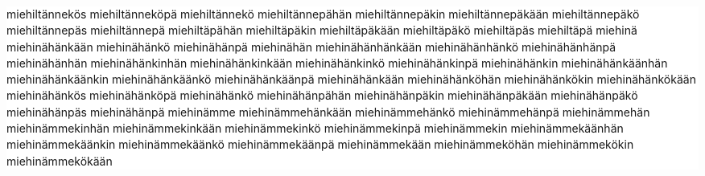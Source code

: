 miehiltännekös
miehiltänneköpä
miehiltännekö
miehiltännepähän
miehiltännepäkin
miehiltännepäkään
miehiltännepäkö
miehiltännepäs
miehiltännepä
miehiltäpähän
miehiltäpäkin
miehiltäpäkään
miehiltäpäkö
miehiltäpäs
miehiltäpä
miehinä
miehinähänkään
miehinähänkö
miehinähänpä
miehinähän
miehinähänhänkään
miehinähänhänkö
miehinähänhänpä
miehinähänhän
miehinähänkinhän
miehinähänkinkään
miehinähänkinkö
miehinähänkinpä
miehinähänkin
miehinähänkäänhän
miehinähänkäänkin
miehinähänkäänkö
miehinähänkäänpä
miehinähänkään
miehinähänköhän
miehinähänkökin
miehinähänkökään
miehinähänkös
miehinähänköpä
miehinähänkö
miehinähänpähän
miehinähänpäkin
miehinähänpäkään
miehinähänpäkö
miehinähänpäs
miehinähänpä
miehinämme
miehinämmehänkään
miehinämmehänkö
miehinämmehänpä
miehinämmehän
miehinämmekinhän
miehinämmekinkään
miehinämmekinkö
miehinämmekinpä
miehinämmekin
miehinämmekäänhän
miehinämmekäänkin
miehinämmekäänkö
miehinämmekäänpä
miehinämmekään
miehinämmeköhän
miehinämmekökin
miehinämmekökään